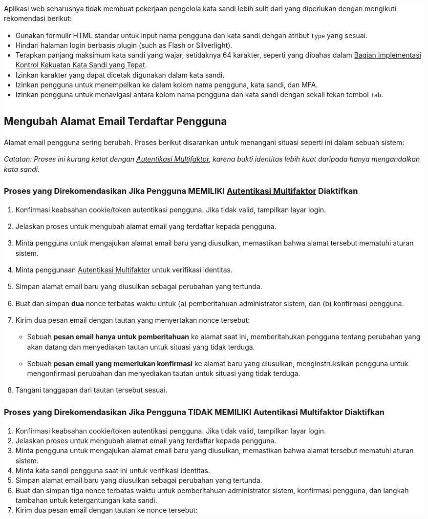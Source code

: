 Aplikasi web seharusnya tidak membuat pekerjaan pengelola kata sandi lebih sulit dari yang diperlukan dengan mengikuti rekomendasi berikut:

- Gunakan formulir HTML standar untuk input nama pengguna dan kata sandi dengan atribut `type` yang sesuai.
- Hindari halaman login berbasis plugin (such as Flash or Silverlight).
- Terapkan panjang maksimum kata sandi yang wajar, setidaknya 64 karakter, seperti yang dibahas dalam [Bagian Implementasi Kontrol Kekuatan Kata Sandi yang Tepat](#implementasi-kontrol-kekuatan-kata-sandi-yang-tepat).
- Izinkan karakter yang dapat dicetak digunakan dalam kata sandi.
- Izinkan pengguna untuk menempelkan ke dalam kolom nama pengguna, kata sandi, dan MFA.
- Izinkan pengguna untuk menavigasi antara kolom nama pengguna dan kata sandi dengan sekali tekan tombol `Tab`.

## Mengubah Alamat Email Terdaftar Pengguna

Alamat email pengguna sering berubah. Proses berikut disarankan untuk menangani situasi seperti ini dalam sebuah sistem:

*Catatan: Proses ini kurang ketat dengan [Autentikasi Multifaktor](https://cheatsheetseries.owasp.org/cheatsheets/Multifactor_Authentication_Cheat_Sheet.html), karena bukti identitas lebih kuat daripada hanya mengandalkan kata sandi.*

### Proses yang Direkomendasikan Jika Pengguna MEMILIKI [Autentikasi Multifaktor](https://cheatsheetseries.owasp.org/cheatsheets/Multifactor_Authentication_Cheat_Sheet.html) Diaktifkan

1. Konfirmasi keabsahan cookie/token autentikasi pengguna. Jika tidak valid, tampilkan layar login.
2. Jelaskan proses untuk mengubah alamat email yang terdaftar kepada pengguna.
3. Minta pengguna untuk mengajukan alamat email baru yang diusulkan, memastikan bahwa alamat tersebut mematuhi aturan sistem.
4. Minta penggunaan [Autentikasi Multifaktor](https://cheatsheetseries.owasp.org/cheatsheets/Multifactor_Authentication_Cheat_Sheet.html) untuk verifikasi identitas.
5. Simpan alamat email baru yang diusulkan sebagai perubahan yang tertunda.
6. Buat dan simpan **dua** nonce terbatas waktu untuk (a) pemberitahuan administrator sistem, dan (b) konfirmasi pengguna.
7. Kirim dua pesan email dengan tautan yang menyertakan nonce tersebut:

    - Sebuah **pesan email hanya untuk pemberitahuan** ke alamat saat ini, memberitahukan pengguna tentang perubahan yang akan datang dan menyediakan tautan untuk situasi yang tidak terduga.

    - Sebuah **pesan email yang memerlukan konfirmasi** ke alamat baru yang diusulkan, menginstruksikan pengguna untuk mengonfirmasi perubahan dan menyediakan tautan untuk situasi yang tidak terduga.

8. Tangani tanggapan dari tautan tersebut sesuai.

### Proses yang Direkomendasikan Jika Pengguna TIDAK MEMILIKI Autentikasi Multifaktor Diaktifkan

1. Konfirmasi keabsahan cookie/token autentikasi pengguna. Jika tidak valid, tampilkan layar login.
2. Jelaskan proses untuk mengubah alamat email yang terdaftar kepada pengguna.
3. Minta pengguna untuk mengajukan alamat email baru yang diusulkan, memastikan bahwa alamat tersebut mematuhi aturan sistem.
4. Minta kata sandi pengguna saat ini untuk verifikasi identitas.
5. Simpan alamat email baru yang diusulkan sebagai perubahan yang tertunda.
6. Buat dan simpan tiga nonce terbatas waktu untuk pemberitahuan administrator sistem, konfirmasi pengguna, dan langkah tambahan untuk ketergantungan kata sandi.
7. Kirim dua pesan email dengan tautan ke nonce tersebut:
